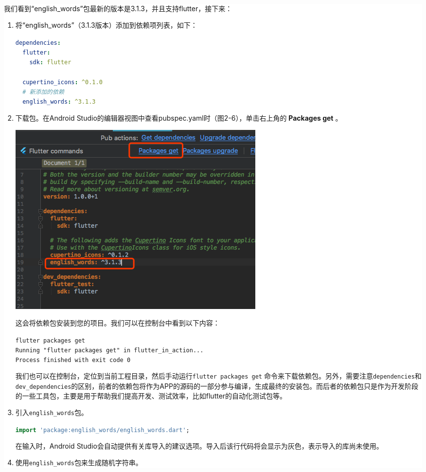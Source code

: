 我们看到“english_words”包最新的版本是3.1.3，并且支持flutter，接下来：

1. 将“english_words”（3.1.3版本）添加到依赖项列表，如下：

   ```yaml
   dependencies:
     flutter:
       sdk: flutter
   
     cupertino_icons: ^0.1.0
     # 新添加的依赖
     english_words: ^3.1.3
   ```

2. 下载包。在Android Studio的编辑器视图中查看pubspec.yaml时（图2-6），单击右上角的 **Packages get** 。

   ![图2-6](./img/2-6.png)

   这会将依赖包安装到您的项目。我们可以在控制台中看到以下内容：

   ```shell
   flutter packages get
   Running "flutter packages get" in flutter_in_action...
   Process finished with exit code 0
   ```

   我们也可以在控制台，定位到当前工程目录，然后手动运行`flutter packages get` 命令来下载依赖包。另外，需要注意`dependencies`和`dev_dependencies`的区别，前者的依赖包将作为APP的源码的一部分参与编译，生成最终的安装包。而后者的依赖包只是作为开发阶段的一些工具包，主要是用于帮助我们提高开发、测试效率，比如flutter的自动化测试包等。

3. 引入`english_words`包。

   ```dart
   import 'package:english_words/english_words.dart';
   ```

   在输入时，Android Studio会自动提供有关库导入的建议选项。导入后该行代码将会显示为灰色，表示导入的库尚未使用。

4. 使用`english_words`包来生成随机字符串。
